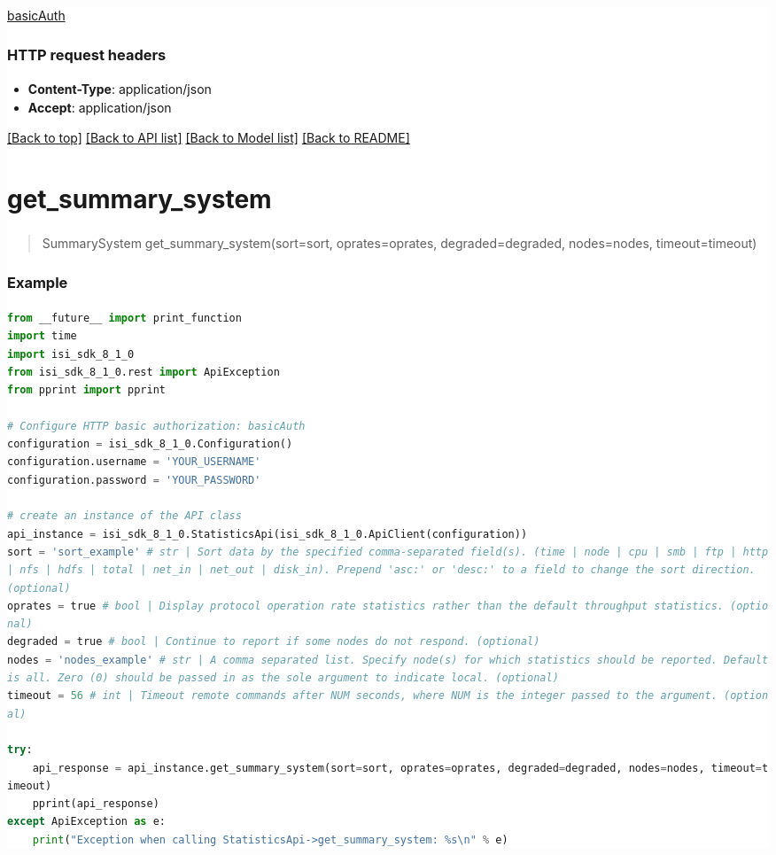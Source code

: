 [basicAuth](../README.md#basicAuth)

### HTTP request headers

 - **Content-Type**: application/json
 - **Accept**: application/json

[[Back to top]](#) [[Back to API list]](../README.md#documentation-for-api-endpoints) [[Back to Model list]](../README.md#documentation-for-models) [[Back to README]](../README.md)

# **get_summary_system**
> SummarySystem get_summary_system(sort=sort, oprates=oprates, degraded=degraded, nodes=nodes, timeout=timeout)





### Example
```python
from __future__ import print_function
import time
import isi_sdk_8_1_0
from isi_sdk_8_1_0.rest import ApiException
from pprint import pprint

# Configure HTTP basic authorization: basicAuth
configuration = isi_sdk_8_1_0.Configuration()
configuration.username = 'YOUR_USERNAME'
configuration.password = 'YOUR_PASSWORD'

# create an instance of the API class
api_instance = isi_sdk_8_1_0.StatisticsApi(isi_sdk_8_1_0.ApiClient(configuration))
sort = 'sort_example' # str | Sort data by the specified comma-separated field(s). (time | node | cpu | smb | ftp | http | nfs | hdfs | total | net_in | net_out | disk_in). Prepend 'asc:' or 'desc:' to a field to change the sort direction.  (optional)
oprates = true # bool | Display protocol operation rate statistics rather than the default throughput statistics. (optional)
degraded = true # bool | Continue to report if some nodes do not respond. (optional)
nodes = 'nodes_example' # str | A comma separated list. Specify node(s) for which statistics should be reported. Default is all. Zero (0) should be passed in as the sole argument to indicate local. (optional)
timeout = 56 # int | Timeout remote commands after NUM seconds, where NUM is the integer passed to the argument. (optional)

try:
    api_response = api_instance.get_summary_system(sort=sort, oprates=oprates, degraded=degraded, nodes=nodes, timeout=timeout)
    pprint(api_response)
except ApiException as e:
    print("Exception when calling StatisticsApi->get_summary_system: %s\n" % e)
```
